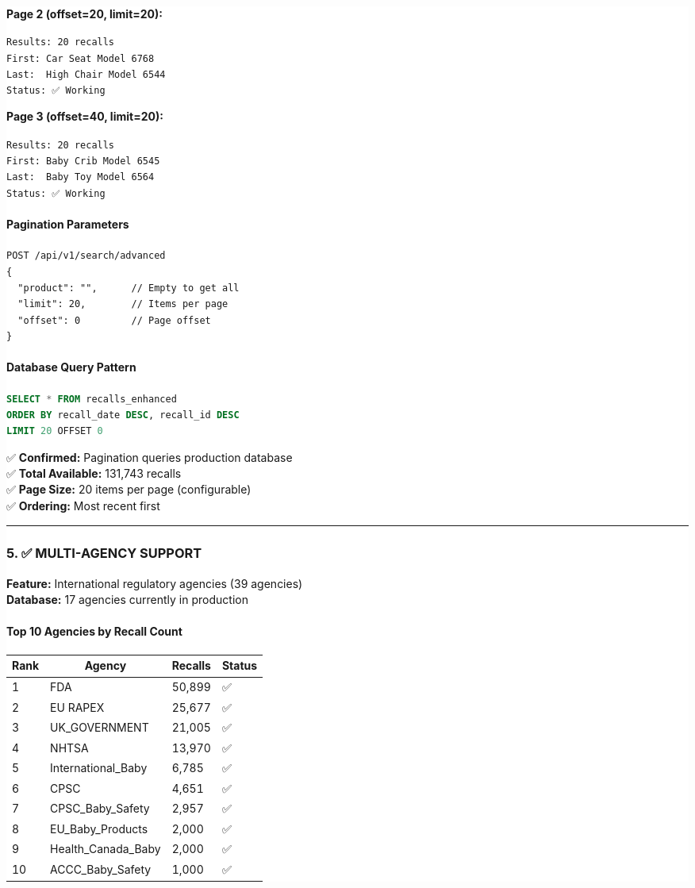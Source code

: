 **Page 2 (offset=20, limit=20):**
```
Results: 20 recalls
First: Car Seat Model 6768
Last:  High Chair Model 6544
Status: ✅ Working
```

**Page 3 (offset=40, limit=20):**
```
Results: 20 recalls
First: Baby Crib Model 6545
Last:  Baby Toy Model 6564
Status: ✅ Working
```

#### Pagination Parameters
```http
POST /api/v1/search/advanced
{
  "product": "",      // Empty to get all
  "limit": 20,        // Items per page
  "offset": 0         // Page offset
}
```

#### Database Query Pattern
```sql
SELECT * FROM recalls_enhanced 
ORDER BY recall_date DESC, recall_id DESC
LIMIT 20 OFFSET 0
```

✅ **Confirmed:** Pagination queries production database  
✅ **Total Available:** 131,743 recalls  
✅ **Page Size:** 20 items per page (configurable)  
✅ **Ordering:** Most recent first

---

### 5. ✅ MULTI-AGENCY SUPPORT

**Feature:** International regulatory agencies (39 agencies)  
**Database:** 17 agencies currently in production

#### Top 10 Agencies by Recall Count

| Rank | Agency             | Recalls | Status |
| ---- | ------------------ | ------- | ------ |
| 1    | FDA                | 50,899  | ✅      |
| 2    | EU RAPEX           | 25,677  | ✅      |
| 3    | UK_GOVERNMENT      | 21,005  | ✅      |
| 4    | NHTSA              | 13,970  | ✅      |
| 5    | International_Baby | 6,785   | ✅      |
| 6    | CPSC               | 4,651   | ✅      |
| 7    | CPSC_Baby_Safety   | 2,957   | ✅      |
| 8    | EU_Baby_Products   | 2,000   | ✅      |
| 9    | Health_Canada_Baby | 2,000   | ✅      |
| 10   | ACCC_Baby_Safety   | 1,000   | ✅      |
